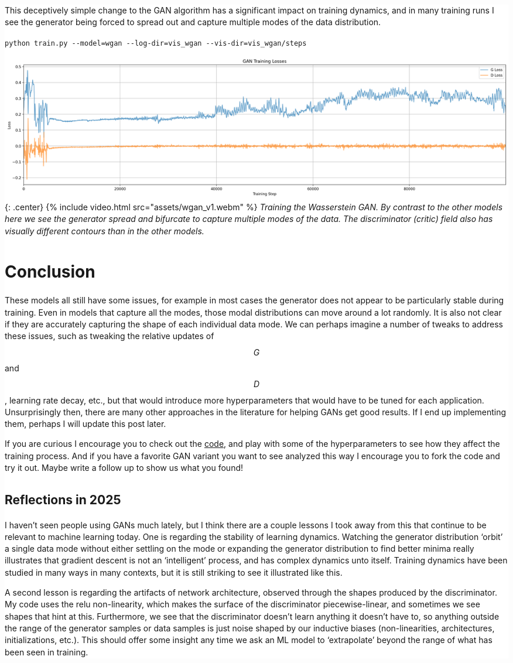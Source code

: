 This deceptively simple change to the GAN algorithm has a significant impact on training dynamics, and in many training runs I see the generator being forced to spread out and capture multiple modes of the data distribution.

```shell
python train.py --model=wgan --log-dir=vis_wgan --vis-dir=vis_wgan/steps
```
![Losses for WGAN](assets/wgan_v1_loss_plot.png){: .center}
{% include video.html src="assets/wgan_v1.webm" %}
*Training the Wasserstein GAN.  By contrast to the other models here we see the generator spread and bifurcate to capture multiple modes of the data.  The discriminator (critic) field also has visually different contours than in the other models.*

# Conclusion
These models all still have some issues, for example in most cases the generator does not appear to be particularly stable during training.  Even in models that capture all the modes, those modal distributions can move around a lot randomly.  It is also not clear if they are accurately capturing the shape of each individual data mode.  We can perhaps imagine a number of tweaks to address these issues, such as tweaking the relative updates of $$G$$ and $$D$$, learning rate decay, etc., but that would introduce more hyperparameters that would have to be tuned for each application.  Unsurprisingly then, there are many other approaches in the literature for helping GANs get good results.  If I end up implementing them, perhaps I will update this post later.

If you are curious I encourage you to check out the [code](https://github.com/mpflueger/gan-vis), and play with some of the hyperparameters to see how they affect the training process. And if you have a favorite GAN variant you want to see analyzed this way I encourage you to fork the code and try it out. Maybe write a follow up to show us what you found!

## Reflections in 2025

I haven’t seen people using GANs much lately, but I think there are a couple lessons I took away from this that continue to be relevant to machine learning today.  One is regarding the stability of learning dynamics.  Watching the generator distribution ‘orbit’ a single data mode without either settling on the mode or expanding the generator distribution to find better minima really illustrates that gradient descent is not an ‘intelligent’ process, and has complex dynamics unto itself.  Training dynamics have been studied in many ways in many contexts, but it is still striking to see it illustrated like this.

A second lesson is regarding the artifacts of network architecture, observed through the shapes produced by the discriminator.  My code uses the relu non-linearity, which makes the surface of the discriminator piecewise-linear, and sometimes we see shapes that hint at this.  Furthermore, we see that the discriminator doesn’t learn anything it doesn’t have to, so anything outside the range of the generator samples or data samples is just noise shaped by our inductive biases (non-linearities, architectures, initializations, etc.).  This should offer some insight any time we ask an ML model to ‘extrapolate’ beyond the range of what has been seen in training.
